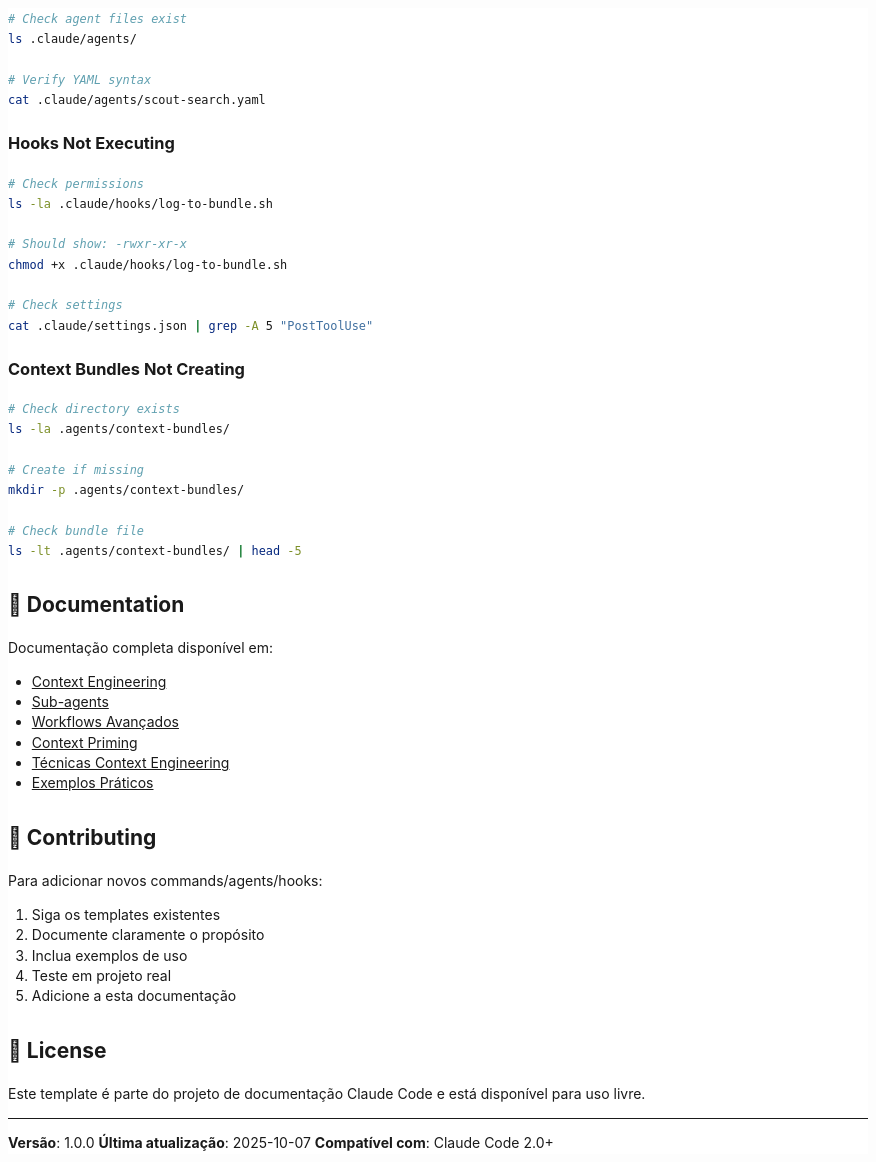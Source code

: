 ```bash
# Check agent files exist
ls .claude/agents/

# Verify YAML syntax
cat .claude/agents/scout-search.yaml
```

### Hooks Not Executing

```bash
# Check permissions
ls -la .claude/hooks/log-to-bundle.sh

# Should show: -rwxr-xr-x
chmod +x .claude/hooks/log-to-bundle.sh

# Check settings
cat .claude/settings.json | grep -A 5 "PostToolUse"
```

### Context Bundles Not Creating

```bash
# Check directory exists
ls -la .agents/context-bundles/

# Create if missing
mkdir -p .agents/context-bundles/

# Check bundle file
ls -lt .agents/context-bundles/ | head -5
```

## 📖 Documentation

Documentação completa disponível em:
- [Context Engineering](../docs/05-context-engineering.md)
- [Sub-agents](../docs/03-subagentes-task-tool.md)
- [Workflows Avançados](../docs/07-workflows-avancados.md)
- [Context Priming](../docs/12-context-priming-prime.md)
- [Técnicas Context Engineering](../docs/13-12-tecnicas-context-engineering.md)
- [Exemplos Práticos](../docs/10-exemplos-praticos.md)

## 🤝 Contributing

Para adicionar novos commands/agents/hooks:

1. Siga os templates existentes
2. Documente claramente o propósito
3. Inclua exemplos de uso
4. Teste em projeto real
5. Adicione a esta documentação

## 📝 License

Este template é parte do projeto de documentação Claude Code e está disponível para uso livre.

---

**Versão**: 1.0.0
**Última atualização**: 2025-10-07
**Compatível com**: Claude Code 2.0+
